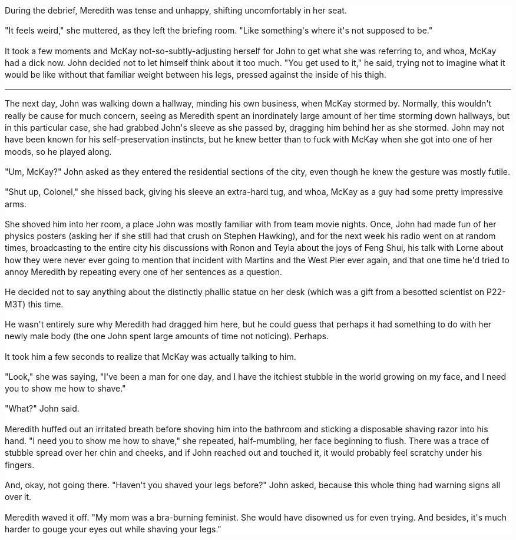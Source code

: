 During the debrief, Meredith was tense and unhappy, shifting uncomfortably in her seat.

"It feels weird," she muttered, as they left the briefing room. "Like something's where it's not supposed to be."

It took a few moments and McKay not-so-subtly-adjusting herself for John to get what she was referring to, and whoa, McKay had a dick now. John decided not to let himself think about it too much. "You get used to it," he said, trying not to imagine what it would be like without that familiar weight between his legs, pressed against the inside of his thigh.



---

The next day, John was walking down a hallway, minding his own business, when McKay stormed by. Normally, this wouldn't really be cause for much concern, seeing as Meredith spent an inordinately large amount of her time storming down hallways, but in this particular case, she had grabbed John's sleeve as she passed by, dragging him behind her as she stormed. John may not have been known for his self-preservation instincts, but he knew better than to fuck with McKay when she got into one of her moods, so he played along.

"Um, McKay?" John asked as they entered the residential sections of the city, even though he knew the gesture was mostly futile.

"Shut up, Colonel," she hissed back, giving his sleeve an extra-hard tug, and whoa, McKay as a guy had some pretty impressive arms.

She shoved him into her room, a place John was mostly familiar with from team movie nights. Once, John had made fun of her physics posters (asking her if she still had that crush on Stephen Hawking), and for the next week his radio went on at random times, broadcasting to the entire city his discussions with Ronon and Teyla about the joys of Feng Shui, his talk with Lorne about how they were never ever going to mention that incident with Martins and the West Pier ever again, and that one time he'd tried to annoy Meredith by repeating every one of her sentences as a question.

He decided not to say anything about the distinctly phallic statue on her desk (which was a gift from a besotted scientist on P22-M3T) this time.

He wasn't entirely sure why Meredith had dragged him here, but he could guess that perhaps it had something to do with her newly male body (the one John spent large amounts of time not noticing). Perhaps.

It took him a few seconds to realize that McKay was actually talking to him.

"Look," she was saying, "I've been a man for one day, and I have the itchiest stubble in the world growing on my face, and I need you to show me how to shave."

"What?" John said.

Meredith huffed out an irritated breath before shoving him into the bathroom and sticking a disposable shaving razor into his hand. "I need you to show me how to shave," she repeated, half-mumbling, her face beginning to flush. There was a trace of stubble spread over her chin and cheeks, and if John reached out and touched it, it would probably feel scratchy under his fingers.

And, okay, not going there. "Haven't you shaved your legs before?" John asked, because this whole thing had warning signs all over it.

Meredith waved it off. "My mom was a bra-burning feminist. She would have disowned us for even trying. And besides, it's much harder to gouge your eyes out while shaving your legs."
